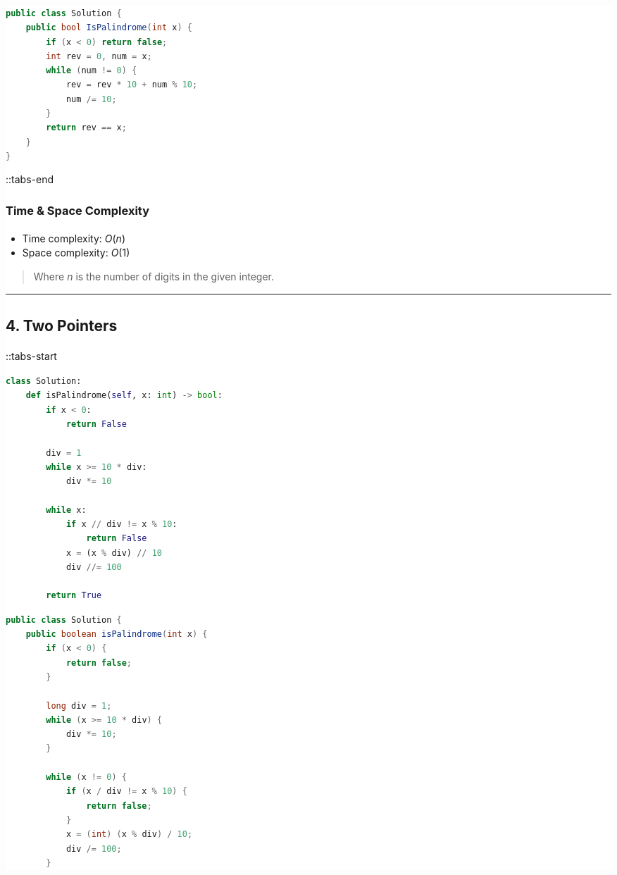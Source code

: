 ```csharp
public class Solution {
    public bool IsPalindrome(int x) {
        if (x < 0) return false;
        int rev = 0, num = x;
        while (num != 0) {
            rev = rev * 10 + num % 10;
            num /= 10;
        }
        return rev == x;
    }
}
```

::tabs-end

### Time & Space Complexity

- Time complexity: $O(n)$
- Space complexity: $O(1)$

> Where $n$ is the number of digits in the given integer.

---

## 4. Two Pointers

::tabs-start

```python
class Solution:
    def isPalindrome(self, x: int) -> bool:
        if x < 0:
            return False

        div = 1
        while x >= 10 * div:
            div *= 10

        while x:
            if x // div != x % 10:
                return False
            x = (x % div) // 10
            div //= 100

        return True
```

```java
public class Solution {
    public boolean isPalindrome(int x) {
        if (x < 0) {
            return false;
        }

        long div = 1;
        while (x >= 10 * div) {
            div *= 10;
        }

        while (x != 0) {
            if (x / div != x % 10) {
                return false;
            }
            x = (int) (x % div) / 10;
            div /= 100;
        }
```